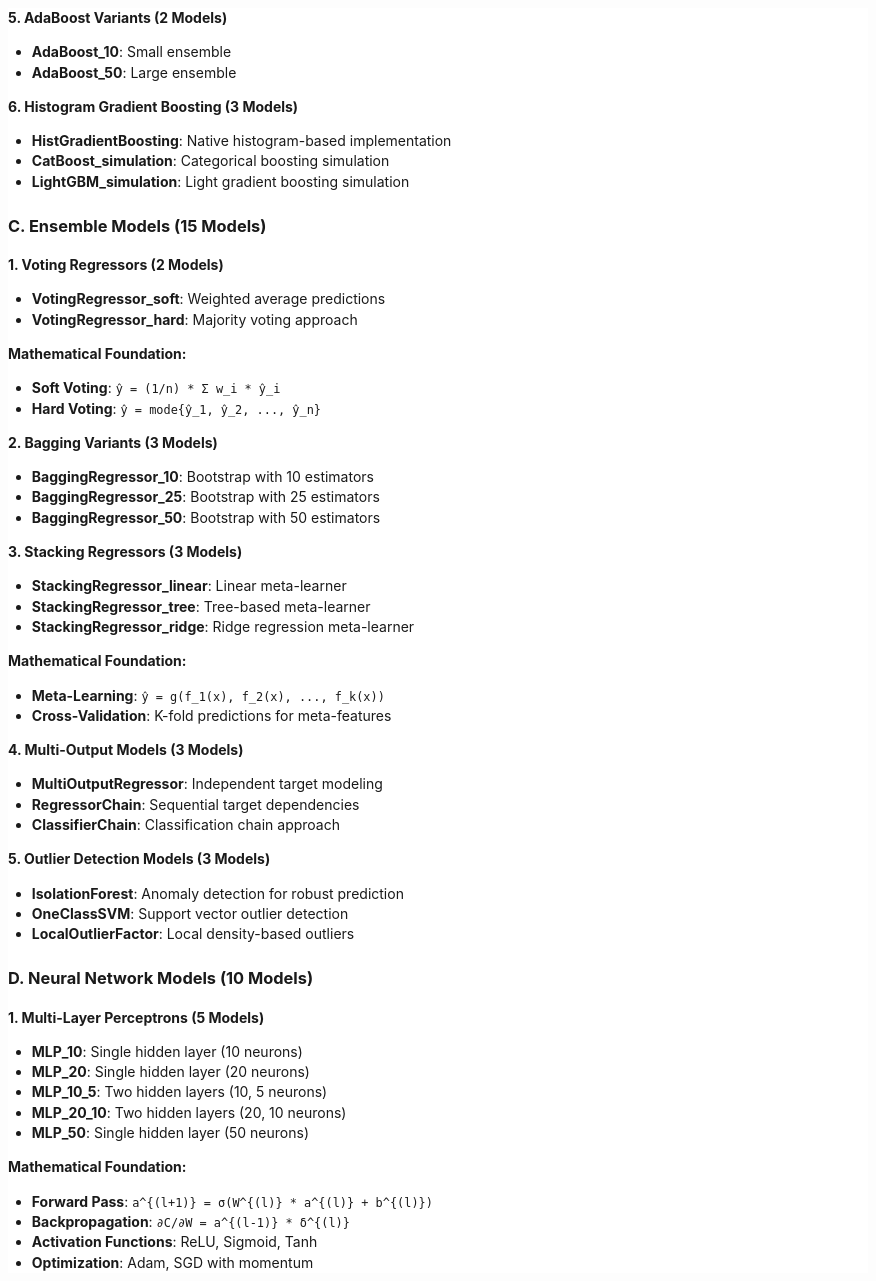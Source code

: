 **5. AdaBoost Variants (2 Models)**
- **AdaBoost_10**: Small ensemble
- **AdaBoost_50**: Large ensemble

**6. Histogram Gradient Boosting (3 Models)**
- **HistGradientBoosting**: Native histogram-based implementation
- **CatBoost_simulation**: Categorical boosting simulation
- **LightGBM_simulation**: Light gradient boosting simulation

### C. Ensemble Models (15 Models)

**1. Voting Regressors (2 Models)**
- **VotingRegressor_soft**: Weighted average predictions
- **VotingRegressor_hard**: Majority voting approach

**Mathematical Foundation:**
- **Soft Voting**: `ŷ = (1/n) * Σ w_i * ŷ_i`
- **Hard Voting**: `ŷ = mode{ŷ_1, ŷ_2, ..., ŷ_n}`

**2. Bagging Variants (3 Models)**
- **BaggingRegressor_10**: Bootstrap with 10 estimators
- **BaggingRegressor_25**: Bootstrap with 25 estimators
- **BaggingRegressor_50**: Bootstrap with 50 estimators

**3. Stacking Regressors (3 Models)**
- **StackingRegressor_linear**: Linear meta-learner
- **StackingRegressor_tree**: Tree-based meta-learner
- **StackingRegressor_ridge**: Ridge regression meta-learner

**Mathematical Foundation:**
- **Meta-Learning**: `ŷ = g(f_1(x), f_2(x), ..., f_k(x))`
- **Cross-Validation**: K-fold predictions for meta-features

**4. Multi-Output Models (3 Models)**
- **MultiOutputRegressor**: Independent target modeling
- **RegressorChain**: Sequential target dependencies
- **ClassifierChain**: Classification chain approach

**5. Outlier Detection Models (3 Models)**
- **IsolationForest**: Anomaly detection for robust prediction
- **OneClassSVM**: Support vector outlier detection
- **LocalOutlierFactor**: Local density-based outliers

### D. Neural Network Models (10 Models)

**1. Multi-Layer Perceptrons (5 Models)**
- **MLP_10**: Single hidden layer (10 neurons)
- **MLP_20**: Single hidden layer (20 neurons)
- **MLP_10_5**: Two hidden layers (10, 5 neurons)
- **MLP_20_10**: Two hidden layers (20, 10 neurons)
- **MLP_50**: Single hidden layer (50 neurons)

**Mathematical Foundation:**
- **Forward Pass**: `a^{(l+1)} = σ(W^{(l)} * a^{(l)} + b^{(l)})`
- **Backpropagation**: `∂C/∂W = a^{(l-1)} * δ^{(l)}`
- **Activation Functions**: ReLU, Sigmoid, Tanh
- **Optimization**: Adam, SGD with momentum
